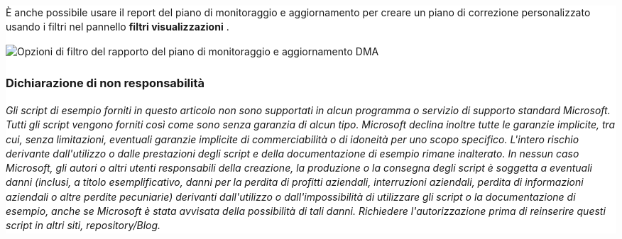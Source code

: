 È anche possibile usare il report del piano di monitoraggio e aggiornamento per creare un piano di correzione personalizzato usando i filtri nel pannello **filtri visualizzazioni** .

  ![Opzioni di filtro del rapporto del piano di monitoraggio e aggiornamento DMA](../dma/media//dma-consolidatereports/dma-remediation-plan-report-filter-options.png)

### <a name="script-disclaimer"></a>Dichiarazione di non responsabilità

*Gli script di esempio forniti in questo articolo non sono supportati in alcun programma o servizio di supporto standard Microsoft. Tutti gli script vengono forniti così come sono senza garanzia di alcun tipo. Microsoft declina inoltre tutte le garanzie implicite, tra cui, senza limitazioni, eventuali garanzie implicite di commerciabilità o di idoneità per uno scopo specifico. L'intero rischio derivante dall'utilizzo o dalle prestazioni degli script e della documentazione di esempio rimane inalterato. In nessun caso Microsoft, gli autori o altri utenti responsabili della creazione, la produzione o la consegna degli script è soggetta a eventuali danni (inclusi, a titolo esemplificativo, danni per la perdita di profitti aziendali, interruzioni aziendali, perdita di informazioni aziendali o altre perdite pecuniarie) derivanti dall'utilizzo o dall'impossibilità di utilizzare gli script o la documentazione di esempio, anche se Microsoft è stata avvisata della possibilità di tali danni.  Richiedere l'autorizzazione prima di reinserire questi script in altri siti, repository/Blog.*